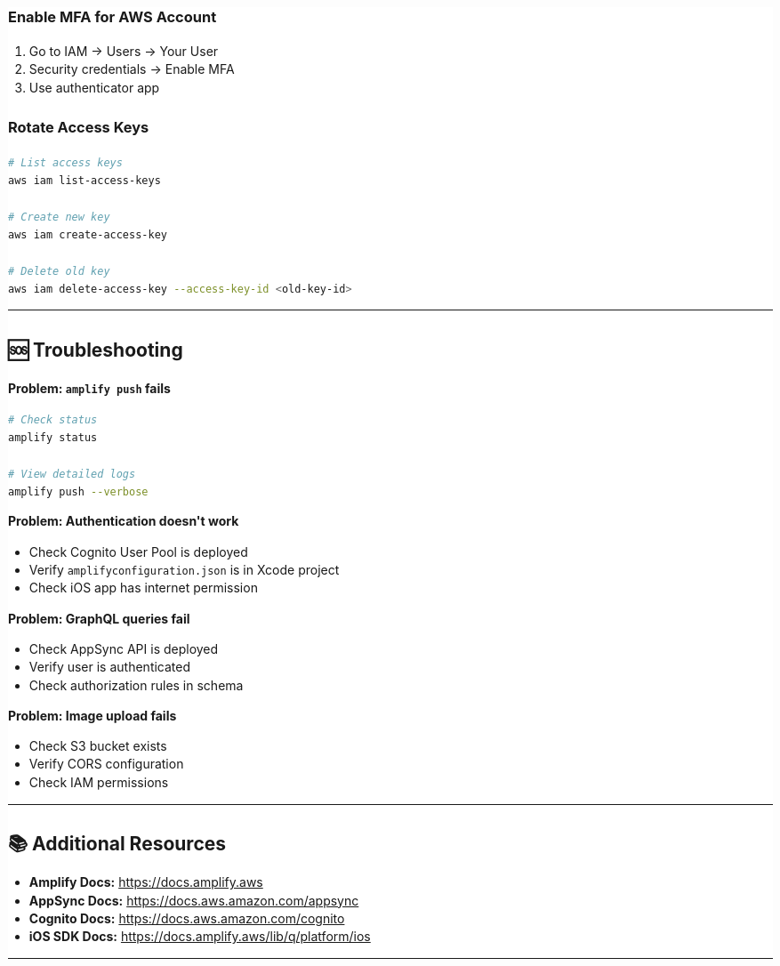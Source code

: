### Enable MFA for AWS Account
1. Go to IAM → Users → Your User
2. Security credentials → Enable MFA
3. Use authenticator app

### Rotate Access Keys
```bash
# List access keys
aws iam list-access-keys

# Create new key
aws iam create-access-key

# Delete old key
aws iam delete-access-key --access-key-id <old-key-id>
```

---

## 🆘 Troubleshooting

**Problem: `amplify push` fails**
```bash
# Check status
amplify status

# View detailed logs
amplify push --verbose
```

**Problem: Authentication doesn't work**
- Check Cognito User Pool is deployed
- Verify `amplifyconfiguration.json` is in Xcode project
- Check iOS app has internet permission

**Problem: GraphQL queries fail**
- Check AppSync API is deployed
- Verify user is authenticated
- Check authorization rules in schema

**Problem: Image upload fails**
- Check S3 bucket exists
- Verify CORS configuration
- Check IAM permissions

---

## 📚 Additional Resources

- **Amplify Docs:** https://docs.amplify.aws
- **AppSync Docs:** https://docs.aws.amazon.com/appsync
- **Cognito Docs:** https://docs.aws.amazon.com/cognito
- **iOS SDK Docs:** https://docs.amplify.aws/lib/q/platform/ios

---
